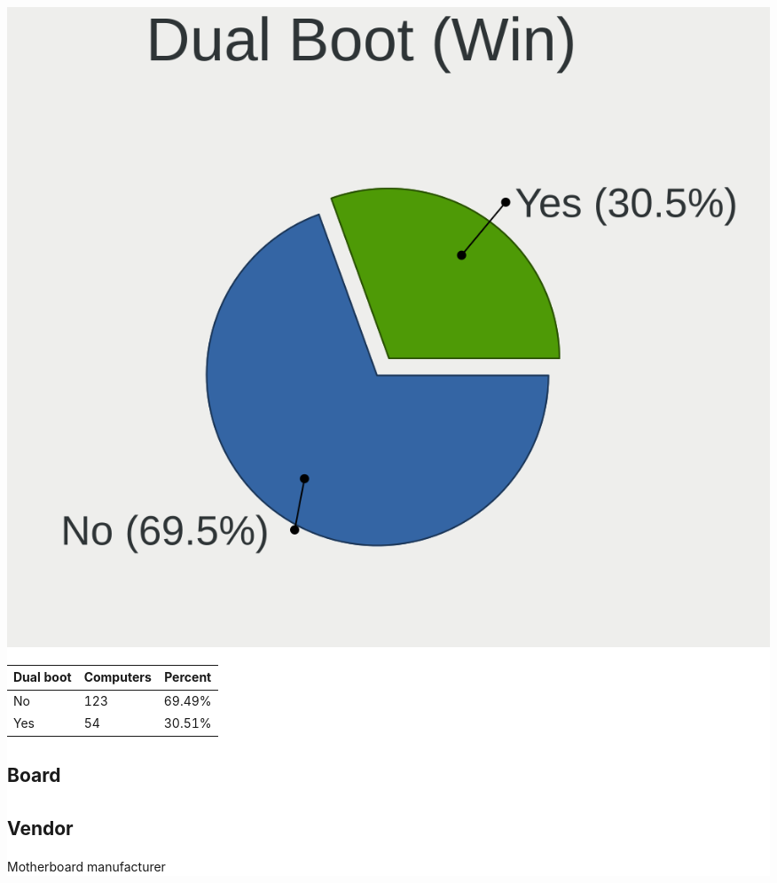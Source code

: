 ![Dual Boot (Win)](./images/pie_chart/os_dual_boot_win.svg)


| Dual boot | Computers | Percent |
|-----------|-----------|---------|
| No        | 123       | 69.49%  |
| Yes       | 54        | 30.51%  |

Board
-----

Vendor
------

Motherboard manufacturer
